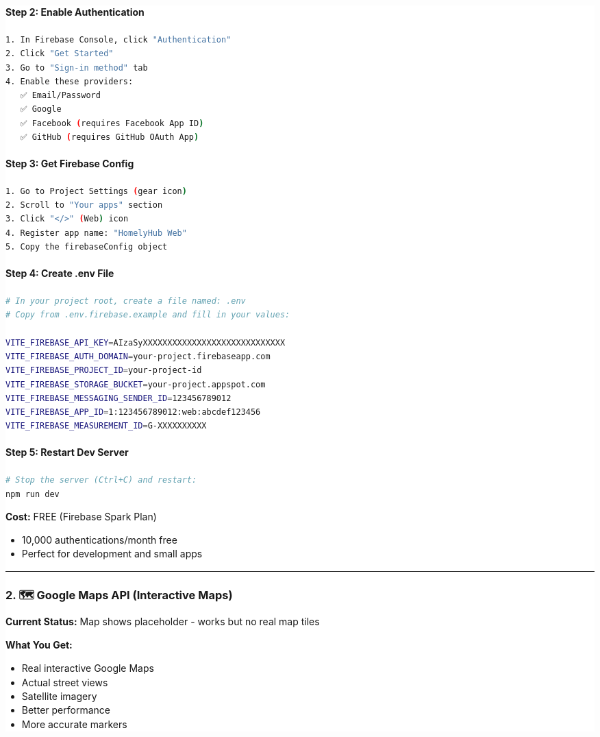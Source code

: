 #### Step 2: Enable Authentication
```bash
1. In Firebase Console, click "Authentication"
2. Click "Get Started"
3. Go to "Sign-in method" tab
4. Enable these providers:
   ✅ Email/Password
   ✅ Google
   ✅ Facebook (requires Facebook App ID)
   ✅ GitHub (requires GitHub OAuth App)
```

#### Step 3: Get Firebase Config
```bash
1. Go to Project Settings (gear icon)
2. Scroll to "Your apps" section
3. Click "</>" (Web) icon
4. Register app name: "HomelyHub Web"
5. Copy the firebaseConfig object
```

#### Step 4: Create .env File
```bash
# In your project root, create a file named: .env
# Copy from .env.firebase.example and fill in your values:

VITE_FIREBASE_API_KEY=AIzaSyXXXXXXXXXXXXXXXXXXXXXXXXXXXXX
VITE_FIREBASE_AUTH_DOMAIN=your-project.firebaseapp.com
VITE_FIREBASE_PROJECT_ID=your-project-id
VITE_FIREBASE_STORAGE_BUCKET=your-project.appspot.com
VITE_FIREBASE_MESSAGING_SENDER_ID=123456789012
VITE_FIREBASE_APP_ID=1:123456789012:web:abcdef123456
VITE_FIREBASE_MEASUREMENT_ID=G-XXXXXXXXXX
```

#### Step 5: Restart Dev Server
```bash
# Stop the server (Ctrl+C) and restart:
npm run dev
```

**Cost:** FREE (Firebase Spark Plan)
- 10,000 authentications/month free
- Perfect for development and small apps

---

### 2. 🗺️ Google Maps API (Interactive Maps)

**Current Status:** Map shows placeholder - works but no real map tiles

**What You Get:**
- Real interactive Google Maps
- Actual street views
- Satellite imagery
- Better performance
- More accurate markers
